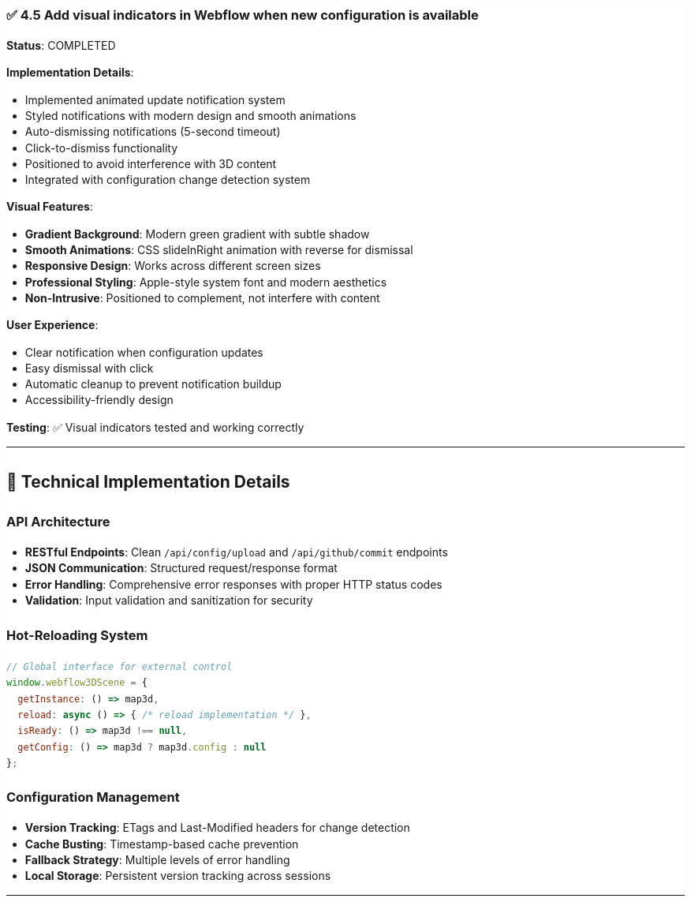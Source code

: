 ### **✅ 4.5 Add visual indicators in Webflow when new configuration is available**
**Status**: COMPLETED

**Implementation Details**:
- Implemented animated update notification system
- Styled notifications with modern design and smooth animations
- Auto-dismissing notifications (5-second timeout)
- Click-to-dismiss functionality
- Positioned to avoid interference with 3D content
- Integrated with configuration change detection system

**Visual Features**:
- **Gradient Background**: Modern green gradient with subtle shadow
- **Smooth Animations**: CSS slideInRight animation with reverse for dismissal
- **Responsive Design**: Works across different screen sizes
- **Professional Styling**: Apple-style system font and modern aesthetics
- **Non-Intrusive**: Positioned to complement, not interfere with content

**User Experience**:
- Clear notification when configuration updates
- Easy dismissal with click
- Automatic cleanup to prevent notification buildup
- Accessibility-friendly design

**Testing**: ✅ Visual indicators tested and working correctly

---

## **🔧 Technical Implementation Details**

### **API Architecture**
- **RESTful Endpoints**: Clean `/api/config/upload` and `/api/github/commit` endpoints
- **JSON Communication**: Structured request/response format
- **Error Handling**: Comprehensive error responses with proper HTTP status codes
- **Validation**: Input validation and sanitization for security

### **Hot-Reloading System**
```javascript
// Global interface for external control
window.webflow3DScene = {
  getInstance: () => map3d,
  reload: async () => { /* reload implementation */ },
  isReady: () => map3d !== null,
  getConfig: () => map3d ? map3d.config : null
};
```

### **Configuration Management**
- **Version Tracking**: ETags and Last-Modified headers for change detection
- **Cache Busting**: Timestamp-based cache prevention
- **Fallback Strategy**: Multiple levels of error handling
- **Local Storage**: Persistent version tracking across sessions

---